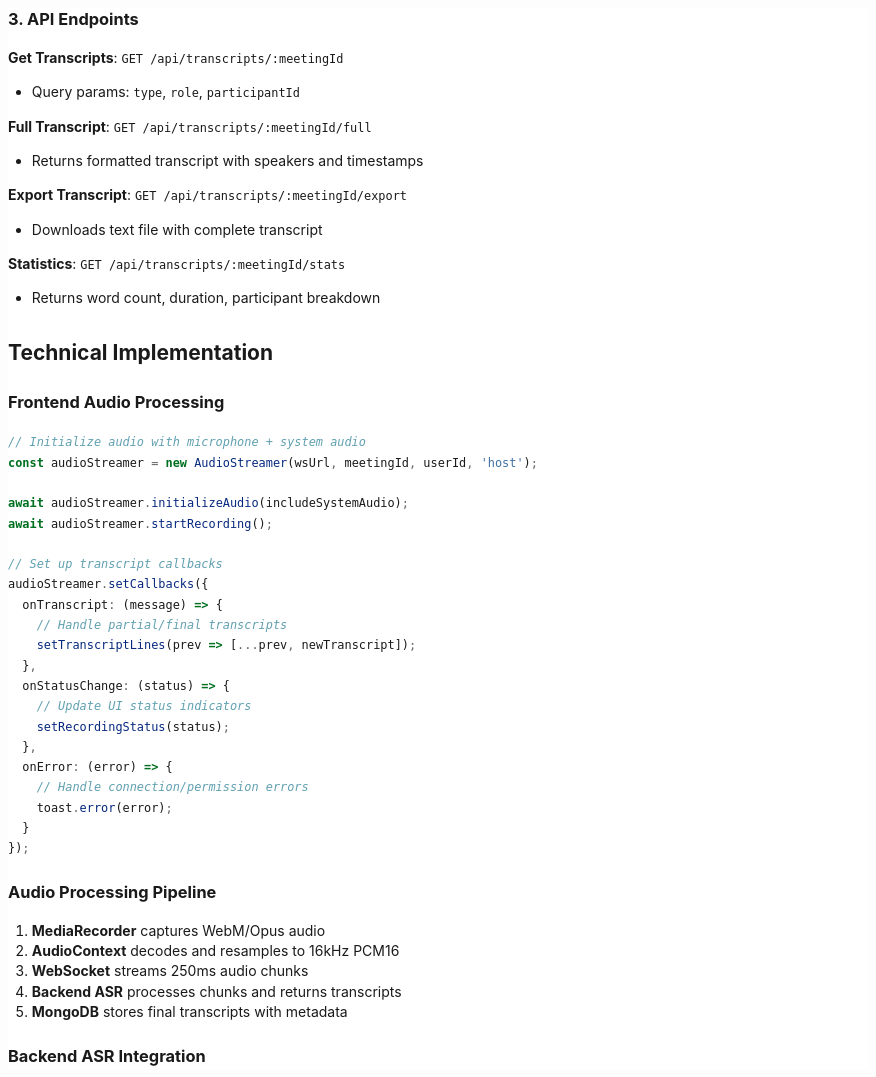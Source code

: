 ### 3. API Endpoints

**Get Transcripts**: `GET /api/transcripts/:meetingId`
- Query params: `type`, `role`, `participantId`

**Full Transcript**: `GET /api/transcripts/:meetingId/full`
- Returns formatted transcript with speakers and timestamps

**Export Transcript**: `GET /api/transcripts/:meetingId/export`
- Downloads text file with complete transcript

**Statistics**: `GET /api/transcripts/:meetingId/stats`
- Returns word count, duration, participant breakdown

## Technical Implementation

### Frontend Audio Processing

```typescript
// Initialize audio with microphone + system audio
const audioStreamer = new AudioStreamer(wsUrl, meetingId, userId, 'host');

await audioStreamer.initializeAudio(includeSystemAudio);
await audioStreamer.startRecording();

// Set up transcript callbacks
audioStreamer.setCallbacks({
  onTranscript: (message) => {
    // Handle partial/final transcripts
    setTranscriptLines(prev => [...prev, newTranscript]);
  },
  onStatusChange: (status) => {
    // Update UI status indicators
    setRecordingStatus(status);
  },
  onError: (error) => {
    // Handle connection/permission errors
    toast.error(error);
  }
});
```

### Audio Processing Pipeline

1. **MediaRecorder** captures WebM/Opus audio
2. **AudioContext** decodes and resamples to 16kHz PCM16
3. **WebSocket** streams 250ms audio chunks
4. **Backend ASR** processes chunks and returns transcripts
5. **MongoDB** stores final transcripts with metadata

### Backend ASR Integration
